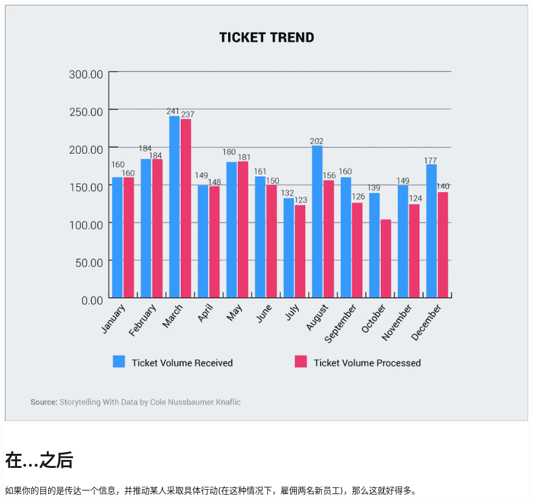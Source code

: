![](img/f1d917c3119aab48342dbb9a06f556c0.png)

# 在...之后

如果你的目的是传达一个信息，并推动某人采取具体行动(在这种情况下，雇佣两名新员工)，那么这就好得多。
